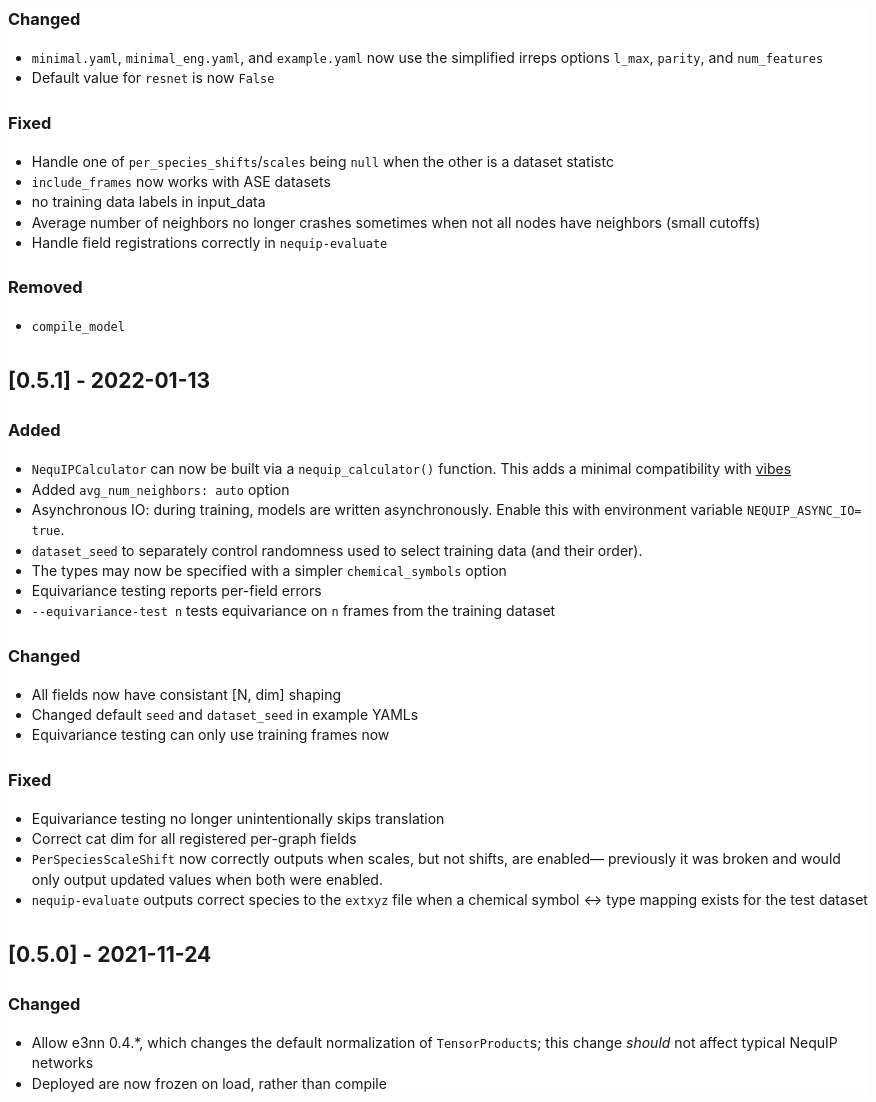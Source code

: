 ### Changed
- `minimal.yaml`, `minimal_eng.yaml`, and `example.yaml` now use the simplified irreps options `l_max`, `parity`, and `num_features`
- Default value for `resnet` is now `False`

### Fixed
- Handle one of `per_species_shifts`/`scales` being `null` when the other is a dataset statistc
- `include_frames` now works with ASE datasets
- no training data labels in input_data
- Average number of neighbors no longer crashes sometimes when not all nodes have neighbors (small cutoffs)
- Handle field registrations correctly in `nequip-evaluate`

### Removed
- `compile_model`

## [0.5.1] - 2022-01-13
### Added
- `NequIPCalculator` can now be built via a `nequip_calculator()` function. This adds a minimal compatibility with [vibes](https://gitlab.com/vibes-developers/vibes/)
- Added `avg_num_neighbors: auto` option
- Asynchronous IO: during training, models are written asynchronously. Enable this with environment variable `NEQUIP_ASYNC_IO=true`.
- `dataset_seed` to separately control randomness used to select training data (and their order).
- The types may now be specified with a simpler `chemical_symbols` option
- Equivariance testing reports per-field errors
- `--equivariance-test n` tests equivariance on `n` frames from the training dataset

### Changed
- All fields now have consistant [N, dim] shaping
- Changed default `seed` and `dataset_seed` in example YAMLs
- Equivariance testing can only use training frames now

### Fixed
- Equivariance testing no longer unintentionally skips translation
- Correct cat dim for all registered per-graph fields
- `PerSpeciesScaleShift` now correctly outputs when scales, but not shifts, are enabled— previously it was broken and would only output updated values when both were enabled.
- `nequip-evaluate` outputs correct species to the `extxyz` file when a chemical symbol <-> type mapping exists for the test dataset

## [0.5.0] - 2021-11-24
### Changed
- Allow e3nn 0.4.*, which changes the default normalization of `TensorProduct`s; this change _should_ not affect typical NequIP networks
- Deployed are now frozen on load, rather than compile
